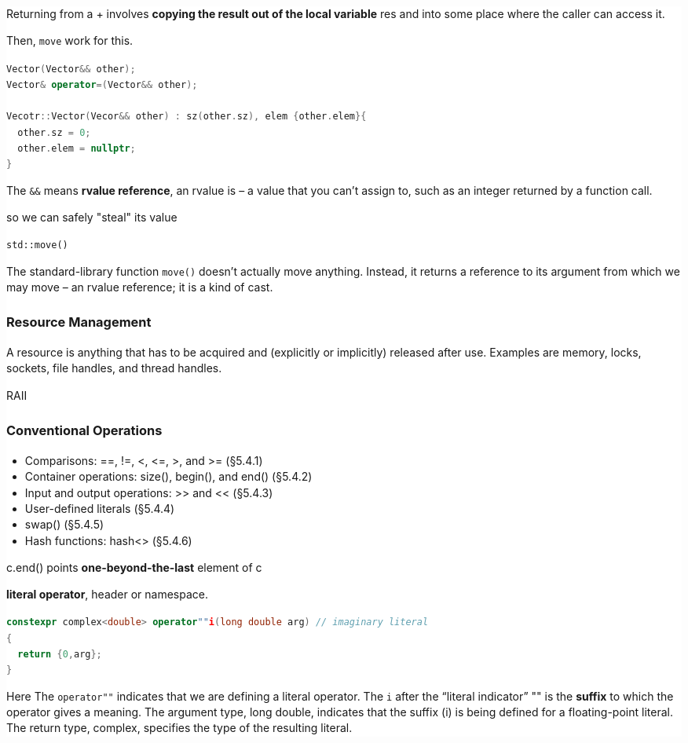 Returning from a + involves **copying the result out of the local variable** res and
into some place where the caller can access it.

Then, `move` work for this.

```cpp
Vector(Vector&& other);
Vector& operator=(Vector&& other);

Vecotr::Vector(Vecor&& other) : sz(other.sz), elem {other.elem}{
  other.sz = 0;
  other.elem = nullptr;
}
```

The `&&` means **rvalue reference**, 
an rvalue is –  a value that you can’t assign to, such as an
integer returned by a function call.

so we can safely "steal" its value

`std::move()`

The standard-library function `move()` doesn’t actually move anything. Instead, it
returns a reference to its argument from which we may move – an rvalue
reference; it is a kind of cast.

### Resource Management

A resource is anything that has to be
acquired and (explicitly or implicitly) released after use. Examples are memory,
locks, sockets, file handles, and thread handles.

RAII

### Conventional Operations

- Comparisons: ==, !=, <, <=, >, and >= (§5.4.1)
- Container operations: size(), begin(), and end() (§5.4.2)
- Input and output operations: >> and << (§5.4.3)
- User-defined literals (§5.4.4)
- swap() (§5.4.5)
- Hash functions: hash<> (§5.4.6)

c.end() points **one-beyond-the-last** element of c

**literal operator**, header or namespace.
```cpp
constexpr complex<double> operator""i(long double arg) // imaginary literal
{
  return {0,arg};
}
```
Here
The `operator""` indicates that we are defining a literal operator.
The `i` after the “literal indicator” "" is the **suffix** to which the operator gives
a meaning.
The argument type, long double, indicates that the suffix (i) is being
defined for a floating-point literal.
The return type, complex<double>, specifies the type of the resulting literal.
